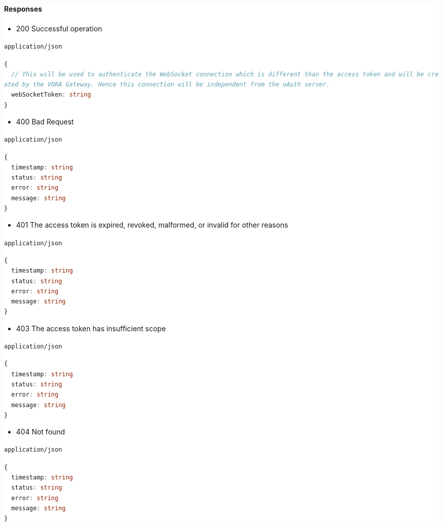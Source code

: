 #### Responses

- 200 Successful operation

`application/json`

```ts
{
  // This will be used to authenticate the WebSocket connection which is different than the access token and will be created by the VORA Gateway. Hence this connection will be independent from the oAuth server.
  webSocketToken: string
}
```

- 400 Bad Request

`application/json`

```ts
{
  timestamp: string
  status: string
  error: string
  message: string
}
```

- 401 The access token is expired, revoked, malformed, or invalid for other reasons

`application/json`

```ts
{
  timestamp: string
  status: string
  error: string
  message: string
}
```

- 403 The access token has insufficient scope

`application/json`

```ts
{
  timestamp: string
  status: string
  error: string
  message: string
}
```

- 404 Not found

`application/json`

```ts
{
  timestamp: string
  status: string
  error: string
  message: string
}
```
